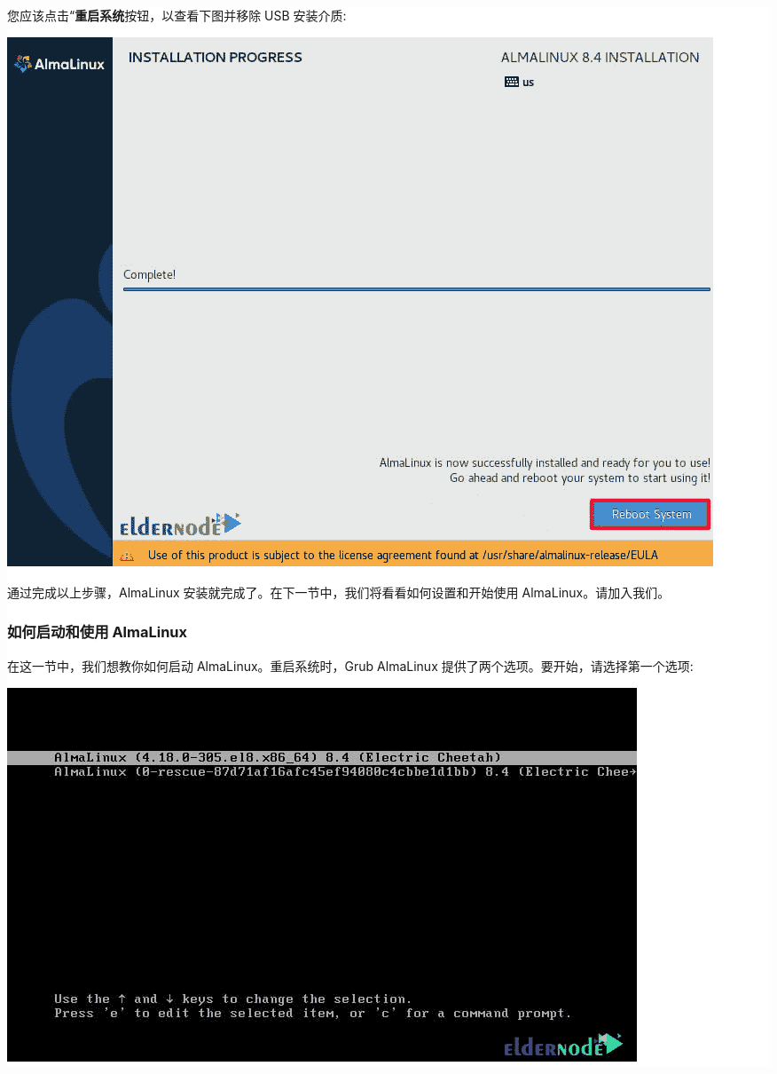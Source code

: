 您应该点击“**重启系统**按钮，以查看下图并移除 USB 安装介质:

![Installation-Completes](img/5ad8479da43f55ace8f7e55b0cd1f016.png)

通过完成以上步骤，AlmaLinux 安装就完成了。在下一节中，我们将看看如何设置和开始使用 AlmaLinux。请加入我们。

### **如何启动和使用 AlmaLinux**

在这一节中，我们想教你如何启动 AlmaLinux。重启系统时，Grub AlmaLinux 提供了两个选项。要开始，请选择第一个选项:

![Grub-Boot-Loader](img/d806b4b32d988b6e9262a3a3beafd332.png)
